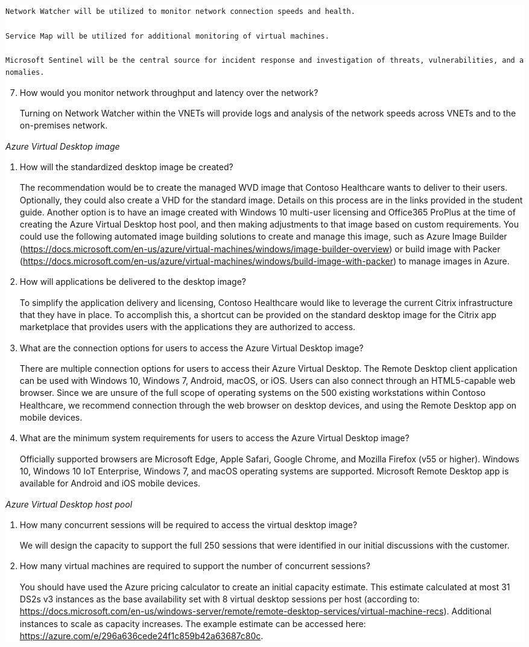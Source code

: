     Network Watcher will be utilized to monitor network connection speeds and health.

    Service Map will be utilized for additional monitoring of virtual machines.

    Microsoft Sentinel will be the central source for incident response and investigation of threats, vulnerabilities, and anomalies.

7. How would you monitor network throughput and latency over the network?

    Turning on Network Watcher within the VNETs will provide logs and analysis of the network speeds across VNETs and to the on-premises network.

*Azure Virtual Desktop image*

1. How will the standardized desktop image be created?

    The recommendation would be to create the managed WVD image that Contoso Healthcare wants to deliver to their users. Optionally, they could also create a VHD for the standard image.  Details on this process are in the links provided in the student guide.  Another option is to have an image created with Windows 10 multi-user licensing and Office365 ProPlus at the time of creating the Azure Virtual Desktop host pool, and then making adjustments to that image based on custom requirements. You could use the following automated image building solutions to create and manage this image, such as Azure Image Builder (https://docs.microsoft.com/en-us/azure/virtual-machines/windows/image-builder-overview) or build image with Packer (https://docs.microsoft.com/en-us/azure/virtual-machines/windows/build-image-with-packer) to manage images in Azure.

2. How will applications be delivered to the desktop image?

    To simplify the application delivery and licensing, Contoso Healthcare would like to leverage the current Citrix infrastructure that they have in place.  To accomplish this, a shortcut can be provided on the standard desktop image for the Citrix app marketplace that provides users with the applications they are authorized to access.

3. What are the connection options for users to access the Azure Virtual Desktop image?

    There are multiple connection options for users to access their Azure Virtual Desktop.  The Remote Desktop client application can be used with Windows 10, Windows 7, Android, macOS, or iOS.  Users can also connect through an HTML5-capable web browser.  Since we are unsure of the full scope of operating systems on the 500 existing workstations within Contoso Healthcare, we recommend connection through the web browser on desktop devices, and using the Remote Desktop app on mobile devices.

4. What are the minimum system requirements for users to access the Azure Virtual Desktop image?

    Officially supported browsers are Microsoft Edge, Apple Safari, Google Chrome, and Mozilla Firefox (v55 or higher).  Windows 10, Windows 10 IoT Enterprise, Windows 7, and macOS operating systems are supported.  Microsoft Remote Desktop app is available for Android and iOS mobile devices.    

*Azure Virtual Desktop host pool*
  
1. How many concurrent sessions will be required to access the virtual desktop image?

    We will design the capacity to support the full 250 sessions that were identified in our initial discussions with the customer.

2. How many virtual machines are required to support the number of concurrent sessions?

    You should have used the Azure pricing calculator to create an initial capacity estimate.  This estimate calculated at most 31 DS2s v3 instances as the base availability set with 8 virtual desktop sessions per host (according to: https://docs.microsoft.com/en-us/windows-server/remote/remote-desktop-services/virtual-machine-recs).  Additional instances to scale as capacity increases.  The example estimate can be accessed here: https://azure.com/e/296a636cede24f1c859b42a63687c80c.
